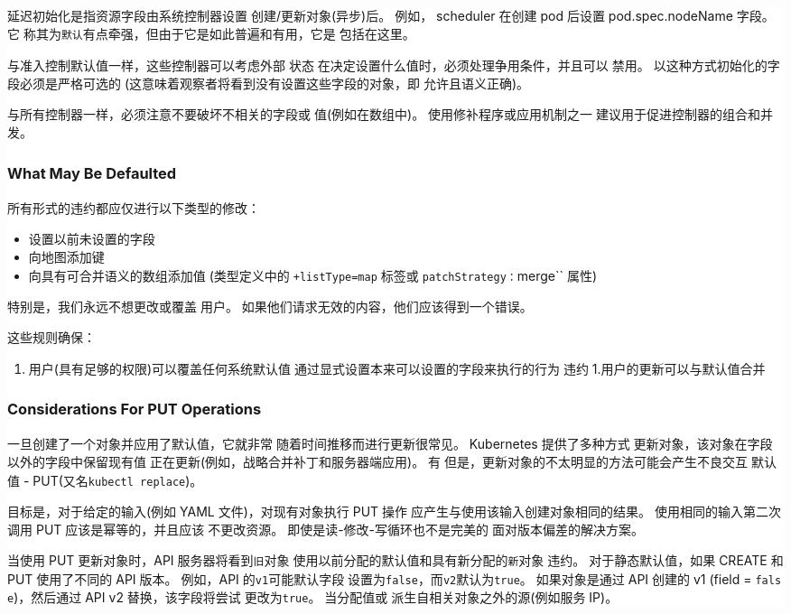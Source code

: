 延迟初始化是指资源字段由系统控制器设置
创建/更新对象(异步)后。 例如，
scheduler 在创建 pod 后设置 pod.spec.nodeName 字段。 它
称其为`默认`有点牵强，但由于它是如此普遍和有用，它是
包括在这里。

与准入控制默认值一样，这些控制器可以考虑外部
状态 在决定设置什么值时，必须处理争用条件，并且可以
禁用。 以这种方式初始化的字段必须是严格可选的
(这意味着观察者将看到没有设置这些字段的对象，即
允许且语义正确)。

与所有控制器一样，必须注意不要破坏不相关的字段或
值(例如在数组中)。 使用修补程序或应用机制之一
建议用于促进控制器的组合和并发。

### What May Be Defaulted

所有形式的违约都应仅进行以下类型的修改：
- 设置以前未设置的字段
- 向地图添加键
- 向具有可合并语义的数组添加值
  (类型定义中的 `+listType=map` 标签或 `patchStrategy：`merge`` 属性)

特别是，我们永远不想更改或覆盖
用户。 如果他们请求无效的内容，他们应该得到一个错误。

这些规则确保：
1. 用户(具有足够的权限)可以覆盖任何系统默认值
   通过显式设置本来可以设置的字段来执行的行为
   违约
1.用户的更新可以与默认值合并

### Considerations For PUT Operations

一旦创建了一个对象并应用了默认值，它就非常
随着时间推移而进行更新很常见。 Kubernetes 提供了多种方式
更新对象，该对象在字段以外的字段中保留现有值
正在更新(例如，战略合并补丁和服务器端应用)。 有
但是，更新对象的不太明显的方法可能会产生不良交互
默认值 - PUT(又名`kubectl replace`)。

目标是，对于给定的输入(例如 YAML 文件)，对现有对象执行 PUT 操作
应产生与使用该输入创建对象相同的结果。
使用相同的输入第二次调用 PUT 应该是幂等的，并且应该
不更改资源。 即使是读-修改-写循环也不是完美的
面对版本偏差的解决方案。

当使用 PUT 更新对象时，API 服务器将看到`旧`对象
使用以前分配的默认值和具有新分配的`新`对象
违约。 对于静态默认值，如果 CREATE 和 PUT
使用了不同的 API 版本。 例如，API 的`v1`可能默认字段
设置为`false`，而`v2`默认为`true`。 如果对象是通过 API 创建的
v1 (field = `false`)，然后通过 API v2 替换，该字段将尝试
更改为`true`。 当分配值或
派生自相关对象之外的源(例如服务 IP)。
